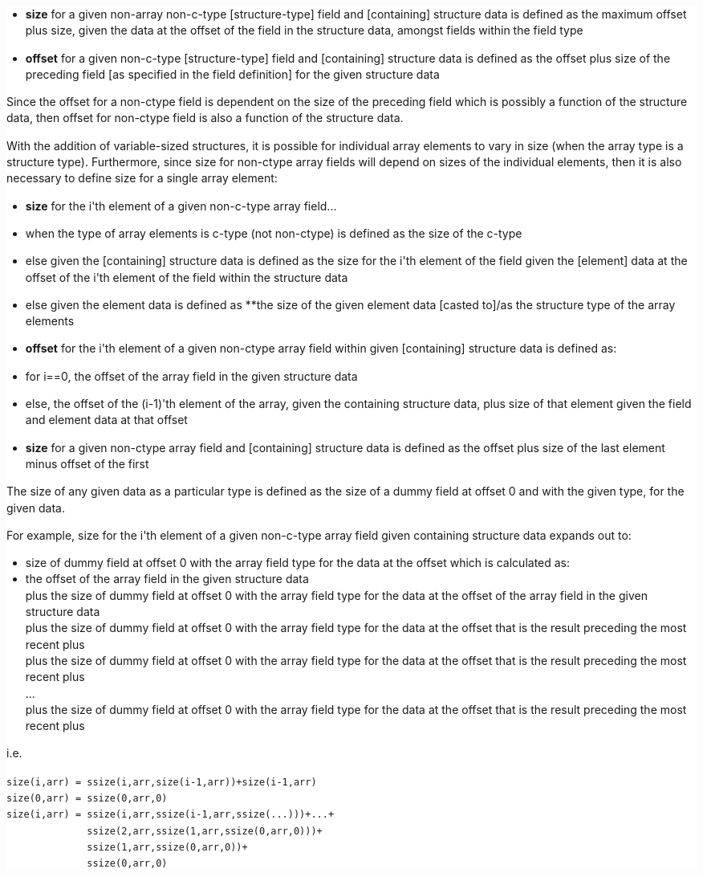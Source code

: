 - **size** for a given non-array non-c-type [structure-type] field and [containing] structure data is defined as the maximum offset plus size, given the data at the offset of the field in the structure data, amongst fields within the field type

- **offset** for a given non-c-type [structure-type] field and [containing] structure data is defined as the offset plus size of the preceding field [as specified in the field definition] for the given structure data

Since the offset for a non-ctype field is dependent on the size of the preceding field which is possibly a function of the structure data, then offset for non-ctype field is also a function of the structure data.

With the addition of variable-sized structures, it is possible for individual array elements to vary in size (when the array type is a structure type). Furthermore, since size for non-ctype array fields will depend on sizes of the individual elements, then it is also necessary to define size for a single array element:

- **size** for the i'th element of a given non-c-type array field...
 - when the type of array elements is c-type (not non-ctype) is defined as the size of the c-type
 - else given the [containing] structure data is defined as the size for the i'th element of the field given the [element] data at the offset of the i'th element of the field within the structure data
 - else given the element data is defined as **the size of the given element data [casted to]/as the structure type of the array elements

- **offset** for the i'th element of a given non-ctype array field within given [containing] structure data is defined as:

 - for i==0, the offset of the array field in the given structure data
 - else, the offset of the (i-1)'th element of the array, given the containing structure data, plus size of that element given the field and element data at that offset


- **size** for a given non-ctype array field and [containing] structure data is defined as the offset plus size of the last element minus offset of the first

The size of any given data as a particular type is defined as the size of a dummy field at offset 0 and with the given type, for the given data.

For example, size for the i'th element of a given non-c-type array field given containing structure data expands out to:
- size of dummy field at offset 0 with the array field type for the data at the offset which is calculated as:
 - the offset of the array field in the given structure data<br>
  plus the size of dummy field at offset 0 with the array field type for the data at the offset of the array field in the given structure data<br>
  plus the size of dummy field at offset 0 with the array field type
  for the data at the offset that is the result preceding the most recent plus<br>
  plus the size of dummy field at offset 0 with the array field type
  for the data at the offset that is the result preceding the most recent plus<br>
  ...<br>
  plus the size of dummy field at offset 0 with the array field type
  for the data at the offset that is the result preceding the most recent plus

i.e.
```
size(i,arr) = ssize(i,arr,size(i-1,arr))+size(i-1,arr)
size(0,arr) = ssize(0,arr,0)
size(i,arr) = ssize(i,arr,ssize(i-1,arr,ssize(...)))+...+
              ssize(2,arr,ssize(1,arr,ssize(0,arr,0)))+
              ssize(1,arr,ssize(0,arr,0))+
              ssize(0,arr,0)
```
